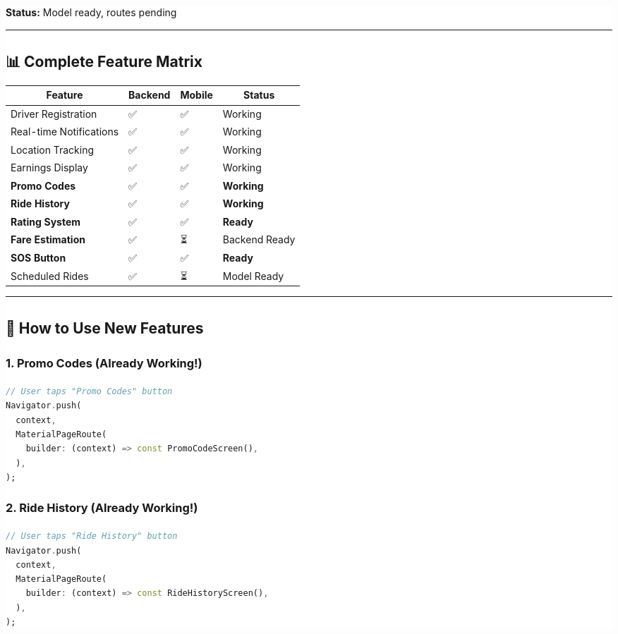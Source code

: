 **Status:** Model ready, routes pending

---

## 📊 Complete Feature Matrix

| Feature | Backend | Mobile | Status |
|---------|---------|--------|--------|
| Driver Registration | ✅ | ✅ | Working |
| Real-time Notifications | ✅ | ✅ | Working |
| Location Tracking | ✅ | ✅ | Working |
| Earnings Display | ✅ | ✅ | Working |
| **Promo Codes** | ✅ | ✅ | **Working** |
| **Ride History** | ✅ | ✅ | **Working** |
| **Rating System** | ✅ | ✅ | **Ready** |
| **Fare Estimation** | ✅ | ⏳ | Backend Ready |
| **SOS Button** | ✅ | ✅ | **Ready** |
| Scheduled Rides | ✅ | ⏳ | Model Ready |

---

## 🎯 How to Use New Features

### 1. Promo Codes (Already Working!)
```dart
// User taps "Promo Codes" button
Navigator.push(
  context,
  MaterialPageRoute(
    builder: (context) => const PromoCodeScreen(),
  ),
);
```

### 2. Ride History (Already Working!)
```dart
// User taps "Ride History" button
Navigator.push(
  context,
  MaterialPageRoute(
    builder: (context) => const RideHistoryScreen(),
  ),
);
```
